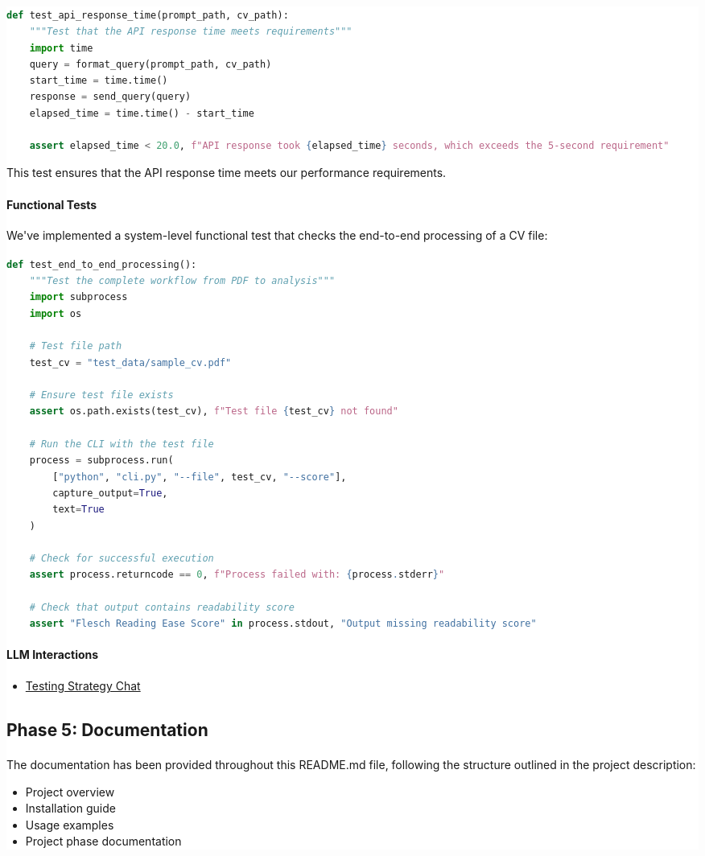 ```python
def test_api_response_time(prompt_path, cv_path):
    """Test that the API response time meets requirements"""
    import time
    query = format_query(prompt_path, cv_path)
    start_time = time.time()
    response = send_query(query)
    elapsed_time = time.time() - start_time
    
    assert elapsed_time < 20.0, f"API response took {elapsed_time} seconds, which exceeds the 5-second requirement"
```

This test ensures that the API response time meets our performance requirements.

#### Functional Tests
We've implemented a system-level functional test that checks the end-to-end processing of a CV file:

```python
def test_end_to_end_processing():
    """Test the complete workflow from PDF to analysis"""
    import subprocess
    import os
    
    # Test file path
    test_cv = "test_data/sample_cv.pdf"
    
    # Ensure test file exists
    assert os.path.exists(test_cv), f"Test file {test_cv} not found"
    
    # Run the CLI with the test file
    process = subprocess.run(
        ["python", "cli.py", "--file", test_cv, "--score"],
        capture_output=True,
        text=True
    )
    
    # Check for successful execution
    assert process.returncode == 0, f"Process failed with: {process.stderr}"
    
    # Check that output contains readability score
    assert "Flesch Reading Ease Score" in process.stdout, "Output missing readability score"
```

#### LLM Interactions
- [Testing Strategy Chat](chats/testing_strategy.txt)

## Phase 5: Documentation

The documentation has been provided throughout this README.md file, following the structure outlined in the project description:
- Project overview
- Installation guide
- Usage examples
- Project phase documentation

